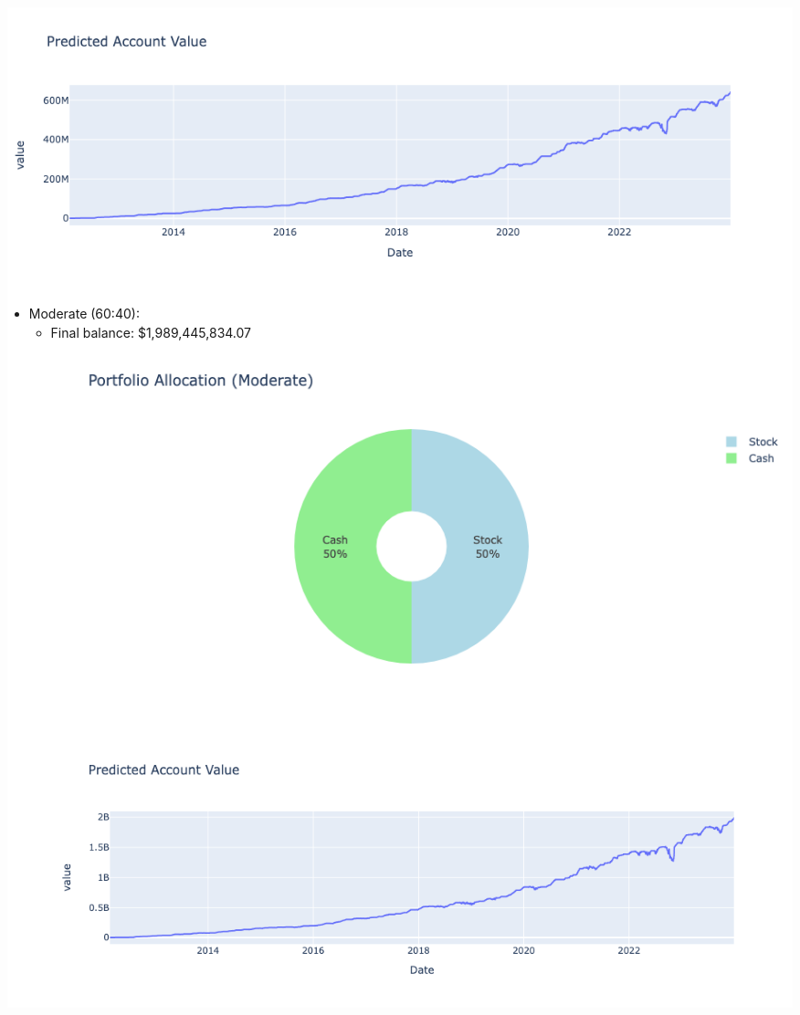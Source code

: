 ![alt text](Images/conservative_pred_acct_value.png)


- Moderate (60:40): 
    - Final balance: $1,989,445,834.07
![alt text](Images/moderate_allocation.png)
![alt text](Images/moderate_pred_acct_value.png)
